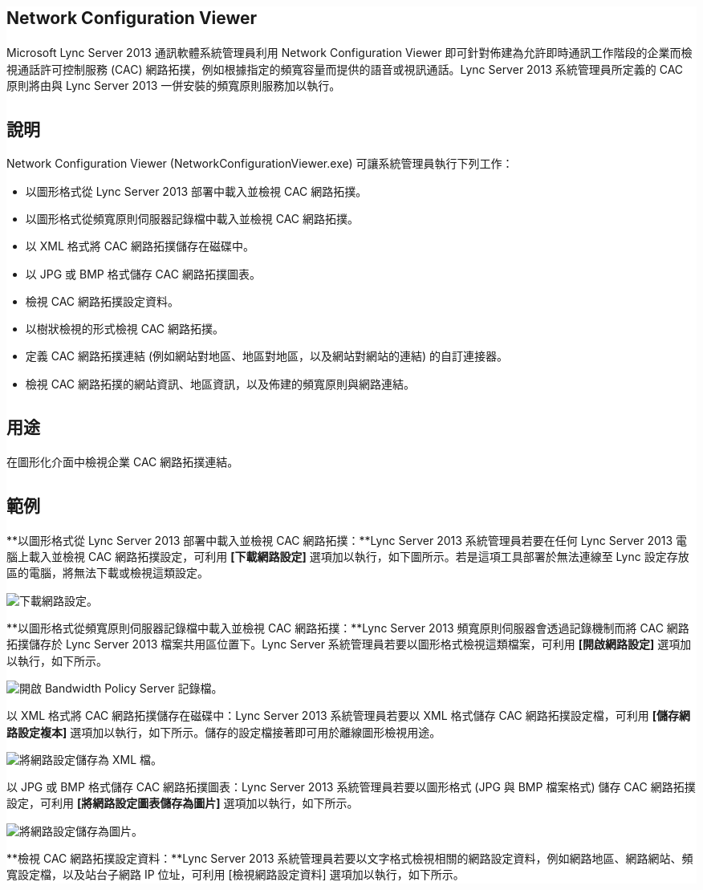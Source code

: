## Network Configuration Viewer

Microsoft Lync Server 2013 通訊軟體系統管理員利用 Network Configuration Viewer 即可針對佈建為允許即時通訊工作階段的企業而檢視通話許可控制服務 (CAC) 網路拓撲，例如根據指定的頻寬容量而提供的語音或視訊通話。Lync Server 2013 系統管理員所定義的 CAC 原則將由與 Lync Server 2013 一併安裝的頻寬原則服務加以執行。

## 說明

Network Configuration Viewer (NetworkConfigurationViewer.exe) 可讓系統管理員執行下列工作：

  - 以圖形格式從 Lync Server 2013 部署中載入並檢視 CAC 網路拓撲。

  - 以圖形格式從頻寬原則伺服器記錄檔中載入並檢視 CAC 網路拓撲。

  - 以 XML 格式將 CAC 網路拓撲儲存在磁碟中。

  - 以 JPG 或 BMP 格式儲存 CAC 網路拓撲圖表。

  - 檢視 CAC 網路拓撲設定資料。

  - 以樹狀檢視的形式檢視 CAC 網路拓撲。

  - 定義 CAC 網路拓撲連結 (例如網站對地區、地區對地區，以及網站對網站的連結) 的自訂連接器。

  - 檢視 CAC 網路拓撲的網站資訊、地區資訊，以及佈建的頻寬原則與網路連結。

## 用途

在圖形化介面中檢視企業 CAC 網路拓撲連結。

## 範例

**以圖形格式從 Lync Server 2013 部署中載入並檢視 CAC 網路拓撲：**Lync Server 2013 系統管理員若要在任何 Lync Server 2013 電腦上載入並檢視 CAC 網路拓撲設定，可利用 **\[下載網路設定\]** 選項加以執行，如下圖所示。若是這項工具部署於無法連線至 Lync 設定存放區的電腦，將無法下載或檢視這類設定。

![下載網路設定。](images/JJ945604.8d126d3f-2545-4f13-a244-974f09614982(OCS.15).jpg "下載網路設定。")

**以圖形格式從頻寬原則伺服器記錄檔中載入並檢視 CAC 網路拓撲：**Lync Server 2013 頻寬原則伺服器會透過記錄機制而將 CAC 網路拓撲儲存於 Lync Server 2013 檔案共用區位置下。Lync Server 系統管理員若要以圖形格式檢視這類檔案，可利用 **\[開啟網路設定\]** 選項加以執行，如下所示。

![開啟 Bandwidth Policy Server 記錄檔。](images/JJ945604.3e503e92-aacb-4921-a8d2-23f860fe2df6(OCS.15).jpg "開啟 Bandwidth Policy Server 記錄檔。")

以 XML 格式將 CAC 網路拓撲儲存在磁碟中：Lync Server 2013 系統管理員若要以 XML 格式儲存 CAC 網路拓撲設定檔，可利用 **\[儲存網路設定複本\]** 選項加以執行，如下所示。儲存的設定檔接著即可用於離線圖形檢視用途。

![將網路設定儲存為 XML 檔。](images/JJ945604.6eeef3b0-78b5-4ee6-8d94-1a4ddf3d8676(OCS.15).jpg "將網路設定儲存為 XML 檔。")

以 JPG 或 BMP 格式儲存 CAC 網路拓撲圖表：Lync Server 2013 系統管理員若要以圖形格式 (JPG 與 BMP 檔案格式) 儲存 CAC 網路拓撲設定，可利用 **\[將網路設定圖表儲存為圖片\]** 選項加以執行，如下所示。

![將網路設定儲存為圖片。](images/JJ945604.145a6fb9-58b1-46b1-bbd5-a661ceba07b4(OCS.15).jpg "將網路設定儲存為圖片。")

**檢視 CAC 網路拓撲設定資料：**Lync Server 2013 系統管理員若要以文字格式檢視相關的網路設定資料，例如網路地區、網路網站、頻寬設定檔，以及站台子網路 IP 位址，可利用 \[檢視網路設定資料\] 選項加以執行，如下所示。
